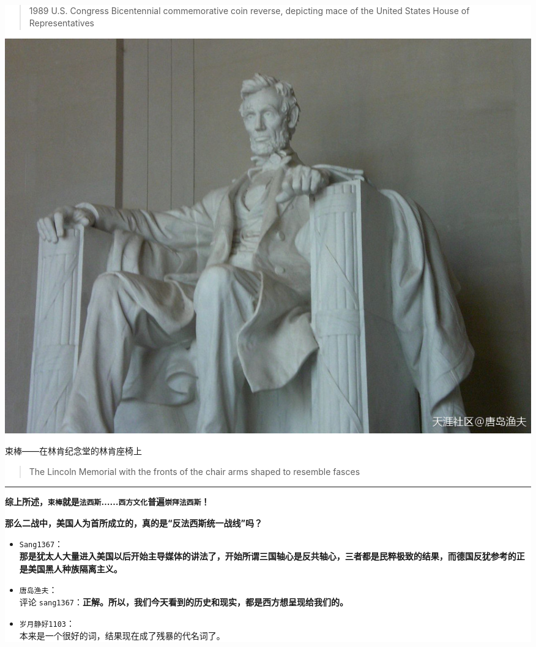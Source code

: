 > 1989 U.S. Congress Bicentennial commemorative coin reverse, depicting mace of the United States House of Representatives

![](The-Lincoln-Memorial.jpg)

束棒——在林肯纪念堂的林肯座椅上

> The Lincoln Memorial with the fronts of the chair arms shaped to resemble fasces


---

**综上所述，`束棒`就是`法西斯`……`西方文化`普遍`崇拜法西斯`！**

**那么二战中，美国人为首所成立的，真的是“反法西斯统一战线”吗？**

- `Sang1367`：<br>
**那是犹太人大量进入美国以后开始主导媒体的讲法了，开始所谓三国轴心是反共轴心，三者都是民粹极致的结果，而德国反犹参考的正是美国黑人种族隔离主义。**

- `唐岛渔夫`：<br>
  评论 `sang1367`：**正解。所以，我们今天看到的历史和现实，都是西方想呈现给我们的。**

- `岁月静好1103`：<br>
  本来是一个很好的词，结果现在成了残暴的代名词了。
